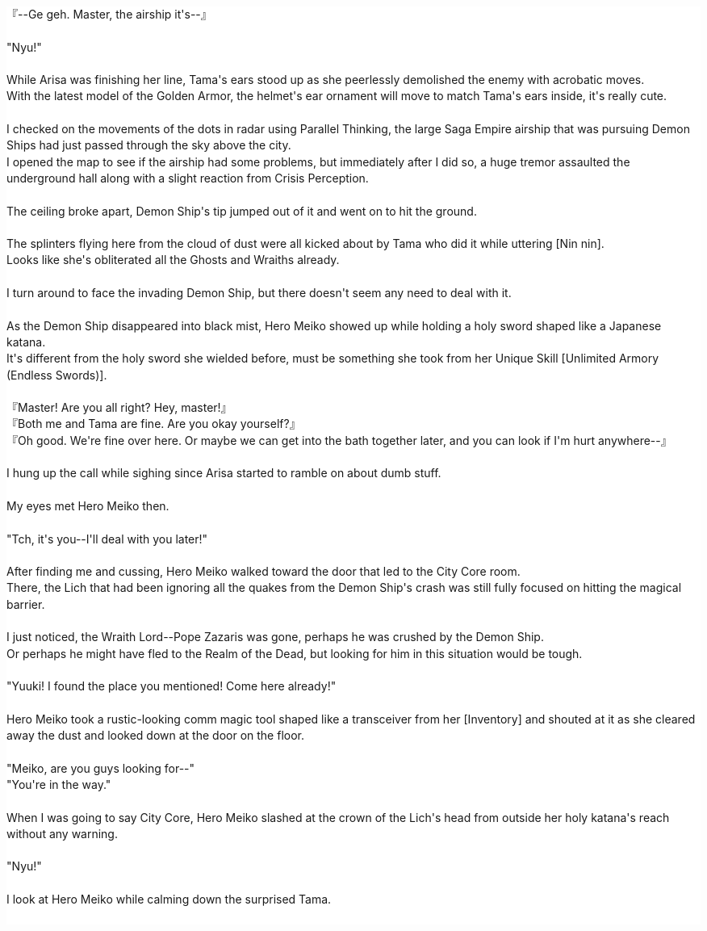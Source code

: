 『--Ge geh. Master, the airship it's--』<br/>
<br/>
"Nyu!"<br/>
<br/>
While Arisa was finishing her line, Tama's ears stood up as she peerlessly demolished the enemy with acrobatic moves.<br/>
With the latest model of the Golden Armor, the helmet's ear ornament will move to match Tama's ears inside, it's really cute.<br/>
<br/>
I checked on the movements of the dots in radar using Parallel Thinking, the large Saga Empire airship that was pursuing Demon Ships had just passed through the sky above the city.<br/>
I opened the map to see if the airship had some problems, but immediately after I did so, a huge tremor assaulted the underground hall along with a slight reaction from Crisis Perception.<br/>
<br/>
The ceiling broke apart, Demon Ship's tip jumped out of it and went on to hit the ground.<br/>
<br/>
The splinters flying here from the cloud of dust were all kicked about by Tama who did it while uttering [Nin nin].<br/>
Looks like she's obliterated all the Ghosts and Wraiths already.<br/>
<br/>
I turn around to face the invading Demon Ship, but there doesn't seem any need to deal with it.<br/>
<br/>
As the Demon Ship disappeared into black mist, Hero Meiko showed up while holding a holy sword shaped like a Japanese katana.<br/>
It's different from the holy sword she wielded before, must be something she took from her Unique Skill [Unlimited Armory (Endless Swords)].<br/>
<br/>
『Master! Are you all right? Hey, master!』<br/>
『Both me and Tama are fine. Are you okay yourself?』<br/>
『Oh good. We're fine over here. Or maybe we can get into the bath together later, and you can look if I'm hurt anywhere--』<br/>
<br/>
I hung up the call while sighing since Arisa started to ramble on about dumb stuff.<br/>
<br/>
My eyes met Hero Meiko then.<br/>
<br/>
"Tch, it's you--I'll deal with you later!"<br/>
<br/>
After finding me and cussing, Hero Meiko walked toward the door that led to the City Core room.<br/>
There, the Lich that had been ignoring all the quakes from the Demon Ship's crash was still fully focused on hitting the magical barrier.<br/>
<br/>
I just noticed, the Wraith Lord--Pope Zazaris was gone, perhaps he was crushed by the Demon Ship.<br/>
Or perhaps he might have fled to the Realm of the Dead, but looking for him in this situation would be tough.<br/>
<br/>
"Yuuki! I found the place you mentioned! Come here already!"<br/>
<br/>
Hero Meiko took a rustic-looking comm magic tool shaped like a transceiver from her [Inventory] and shouted at it as she cleared away the dust and looked down at the door on the floor.<br/>
<br/>
"Meiko, are you guys looking for--"<br/>
"You're in the way."<br/>
<br/>
When I was going to say City Core, Hero Meiko slashed at the crown of the Lich's head from outside her holy katana's reach without any warning. <br/>
<br/>
"Nyu!"<br/>
<br/>
I look at Hero Meiko while calming down the surprised Tama.<br/>
<br/>